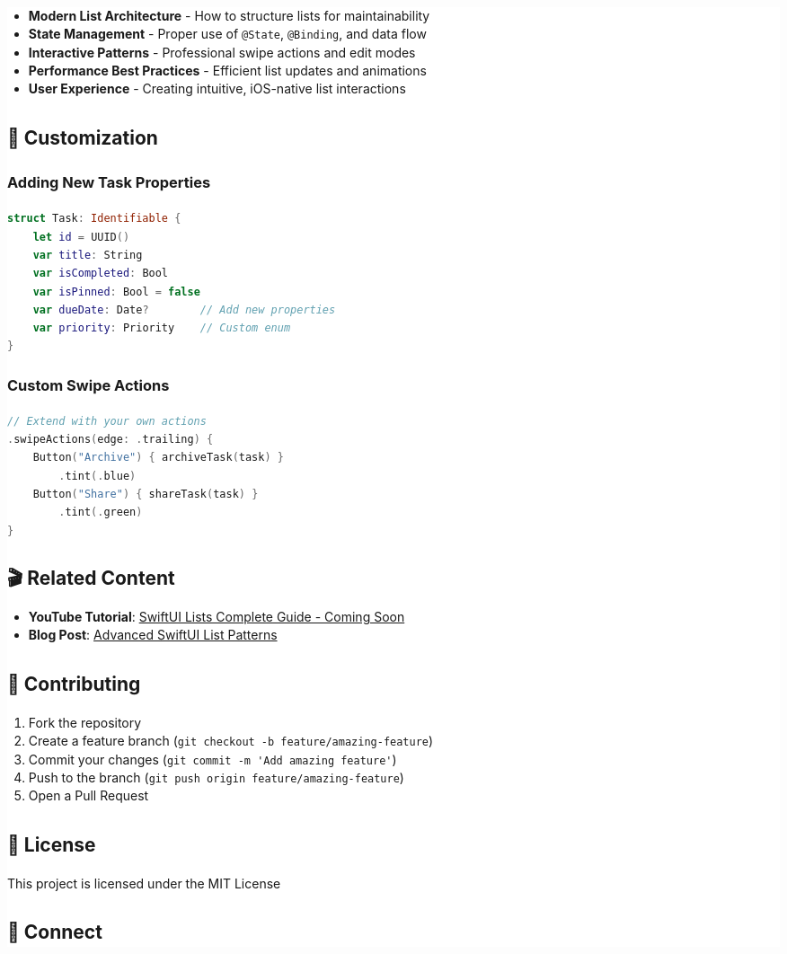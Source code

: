 - **Modern List Architecture** - How to structure lists for maintainability
- **State Management** - Proper use of `@State`, `@Binding`, and data flow
- **Interactive Patterns** - Professional swipe actions and edit modes
- **Performance Best Practices** - Efficient list updates and animations
- **User Experience** - Creating intuitive, iOS-native list interactions

## 🔧 Customization

### Adding New Task Properties
```swift
struct Task: Identifiable {
    let id = UUID()
    var title: String
    var isCompleted: Bool
    var isPinned: Bool = false
    var dueDate: Date?        // Add new properties
    var priority: Priority    // Custom enum
}
```

### Custom Swipe Actions
```swift
// Extend with your own actions
.swipeActions(edge: .trailing) {
    Button("Archive") { archiveTask(task) }
        .tint(.blue)
    Button("Share") { shareTask(task) }
        .tint(.green)
}
```

## 🎬 Related Content

- **YouTube Tutorial**: [SwiftUI Lists Complete Guide - Coming Soon](https://youtu.be/YNVp98rifFs)
- **Blog Post**: [Advanced SwiftUI List Patterns](https://swift-pal.com/swiftui-list-complete-guide-move-delete-pin-and-custom-actions-in-2025-b2efc9cb3fc9)

## 🤝 Contributing

1. Fork the repository
2. Create a feature branch (`git checkout -b feature/amazing-feature`)
3. Commit your changes (`git commit -m 'Add amazing feature'`)
4. Push to the branch (`git push origin feature/amazing-feature`)
5. Open a Pull Request

## 📄 License

This project is licensed under the MIT License

## 🔗 Connect
